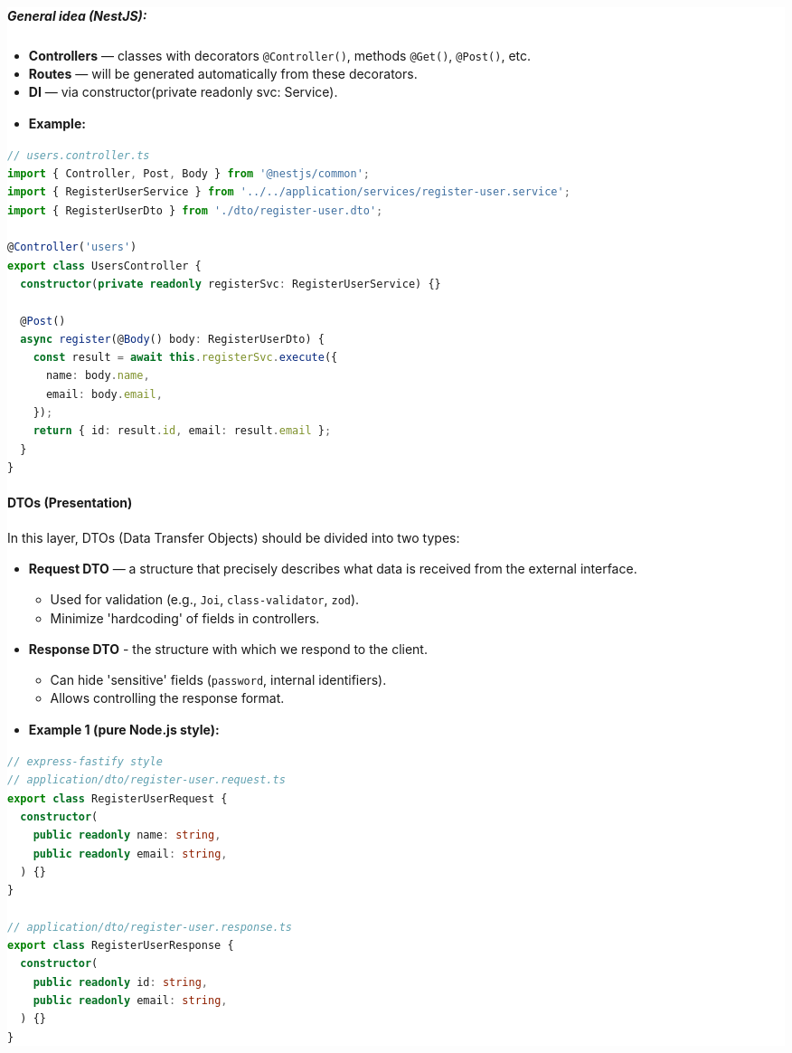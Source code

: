 ##### General idea (NestJS):
  - **Controllers** — classes with decorators `@Controller()`, methods `@Get()`, `@Post()`, etc.
  - **Routes** — will be generated automatically from these decorators.
  - **DI** — via constructor(private readonly svc: Service).

* **Example:**
```ts
// users.controller.ts
import { Controller, Post, Body } from '@nestjs/common';
import { RegisterUserService } from '../../application/services/register-user.service';
import { RegisterUserDto } from './dto/register-user.dto';

@Controller('users')
export class UsersController {
  constructor(private readonly registerSvc: RegisterUserService) {}

  @Post()
  async register(@Body() body: RegisterUserDto) {
    const result = await this.registerSvc.execute({
      name: body.name,
      email: body.email,
    });
    return { id: result.id, email: result.email };
  }
}
```

#### **DTOs (Presentation)**
In this layer, DTOs (Data Transfer Objects) should be divided into two types:
* **Request DTO** — a structure that precisely describes what data is received from the external interface.
  - Used for validation (e.g., `Joi`, `class-validator`, `zod`).
  - Minimize 'hardcoding' of fields in controllers.

* **Response DTO** - the structure with which we respond to the client.
  - Can hide 'sensitive' fields (`password`, internal identifiers).
  - Allows controlling the response format.

* **Example 1 (pure Node.js style):**
```ts
// express-fastify style
// application/dto/register-user.request.ts
export class RegisterUserRequest {
  constructor(
    public readonly name: string,
    public readonly email: string,
  ) {}
}

// application/dto/register-user.response.ts
export class RegisterUserResponse {
  constructor(
    public readonly id: string,
    public readonly email: string,
  ) {}
}
```
